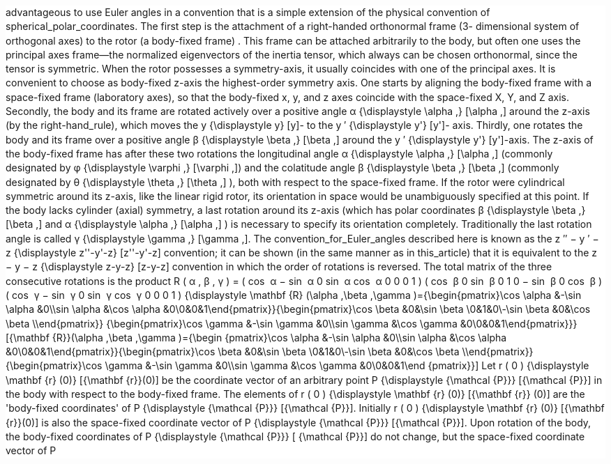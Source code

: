 advantageous to use Euler angles in a convention that is a simple extension of
the physical convention of spherical_polar_coordinates.
The first step is the attachment of a right-handed orthonormal frame (3-
dimensional system of orthogonal axes) to the rotor (a body-fixed frame) . This
frame can be attached arbitrarily to the body, but often one uses the principal
axes frame—the normalized eigenvectors of the inertia tensor, which always can
be chosen orthonormal, since the tensor is symmetric. When the rotor possesses
a symmetry-axis, it usually coincides with one of the principal axes. It is
convenient to choose as body-fixed z-axis the highest-order symmetry axis.
One starts by aligning the body-fixed frame with a space-fixed frame
(laboratory axes), so that the body-fixed x, y, and z axes coincide with the
space-fixed X, Y, and Z axis. Secondly, the body and its frame are rotated
actively over a positive angle     &#x03B1;    {\displaystyle \alpha \,}
[\alpha \,] around the z-axis (by the right-hand_rule), which moves the     y
{\displaystyle y}  [y]- to the      y &#x2032;    {\displaystyle y'}  [y']-
axis. Thirdly, one rotates the body and its frame over a positive angle
&#x03B2;    {\displaystyle \beta \,}  [\beta \,] around the      y &#x2032;
{\displaystyle y'}  [y']-axis. The z-axis of the body-fixed frame has after
these two rotations the longitudinal angle     &#x03B1;    {\displaystyle
\alpha \,}  [\alpha \,] (commonly designated by     &#x03C6;    {\displaystyle
\varphi \,}  [\varphi \,]) and the colatitude angle     &#x03B2;
{\displaystyle \beta \,}  [\beta \,] (commonly designated by     &#x03B8;
{\displaystyle \theta \,}  [\theta \,] ), both with respect to the space-fixed
frame. If the rotor were cylindrical symmetric around its z-axis, like the
linear rigid rotor, its orientation in space would be unambiguously specified
at this point.
If the body lacks cylinder (axial) symmetry, a last rotation around its z-axis
(which has polar coordinates     &#x03B2;    {\displaystyle \beta \,}  [\beta
\,] and     &#x03B1;    {\displaystyle \alpha \,}  [\alpha \,] ) is necessary
to specify its orientation completely. Traditionally the last rotation angle is
called     &#x03B3;    {\displaystyle \gamma \,}  [\gamma \,].
The convention_for_Euler_angles described here is known as the      z &#x2033;
&#x2212;  y &#x2032;  &#x2212; z   {\displaystyle z''-y'-z}  [z''-y'-z]
convention; it can be shown (in the same manner as in this_article) that it is
equivalent to the     z &#x2212; y &#x2212; z   {\displaystyle z-y-z}  [z-y-z]
convention in which the order of rotations is reversed.
The total matrix of the three consecutive rotations is the product
          R  ( &#x03B1; , &#x03B2; , &#x03B3; ) =   (    cos &#x2061; &#x03B1;
      &#x2212; sin &#x2061; &#x03B1;   0     sin &#x2061; &#x03B1;   cos
      &#x2061; &#x03B1;   0     0   0   1    )     (    cos &#x2061; &#x03B2;
      0   sin &#x2061; &#x03B2;     0   1   0     &#x2212; sin &#x2061;
      &#x03B2;   0   cos &#x2061; &#x03B2;    )     (    cos &#x2061; &#x03B3;
      &#x2212; sin &#x2061; &#x03B3;   0     sin &#x2061; &#x03B3;   cos
      &#x2061; &#x03B3;   0     0   0   1    )     {\displaystyle \mathbf {R}
      (\alpha ,\beta ,\gamma )={\begin{pmatrix}\cos \alpha &-\sin \alpha
      &0\\\sin \alpha &\cos \alpha &0\\0&0&1\end{pmatrix}}{\begin{pmatrix}\cos
      \beta &0&\sin \beta \\0&1&0\\-\sin \beta &0&\cos \beta \\\end{pmatrix}}
      {\begin{pmatrix}\cos \gamma &-\sin \gamma &0\\\sin \gamma &\cos \gamma
      &0\\0&0&1\end{pmatrix}}}  [{\mathbf  {R}}(\alpha ,\beta ,\gamma )={\begin
      {pmatrix}\cos \alpha &-\sin \alpha &0\\\sin \alpha &\cos \alpha
      &0\\0&0&1\end{pmatrix}}{\begin{pmatrix}\cos \beta &0&\sin \beta
      \\0&1&0\\-\sin \beta &0&\cos \beta \\\end{pmatrix}}{\begin{pmatrix}\cos
      \gamma &-\sin \gamma &0\\\sin \gamma &\cos \gamma &0\\0&0&1\end
      {pmatrix}}]
Let      r  ( 0 )   {\displaystyle \mathbf {r} (0)}  [{\mathbf  {r}}(0)] be the
coordinate vector of an arbitrary point       P     {\displaystyle {\mathcal
{P}}}  [{\mathcal {P}}] in the body with respect to the body-fixed frame. The
elements of      r  ( 0 )   {\displaystyle \mathbf {r} (0)}  [{\mathbf  {r}}
(0)] are the 'body-fixed coordinates' of       P     {\displaystyle {\mathcal
{P}}}  [{\mathcal {P}}]. Initially      r  ( 0 )   {\displaystyle \mathbf {r}
(0)}  [{\mathbf  {r}}(0)] is also the space-fixed coordinate vector of       P
{\displaystyle {\mathcal {P}}}  [{\mathcal {P}}]. Upon rotation of the body,
the body-fixed coordinates of       P     {\displaystyle {\mathcal {P}}}  [
{\mathcal {P}}] do not change, but the space-fixed coordinate vector of       P
